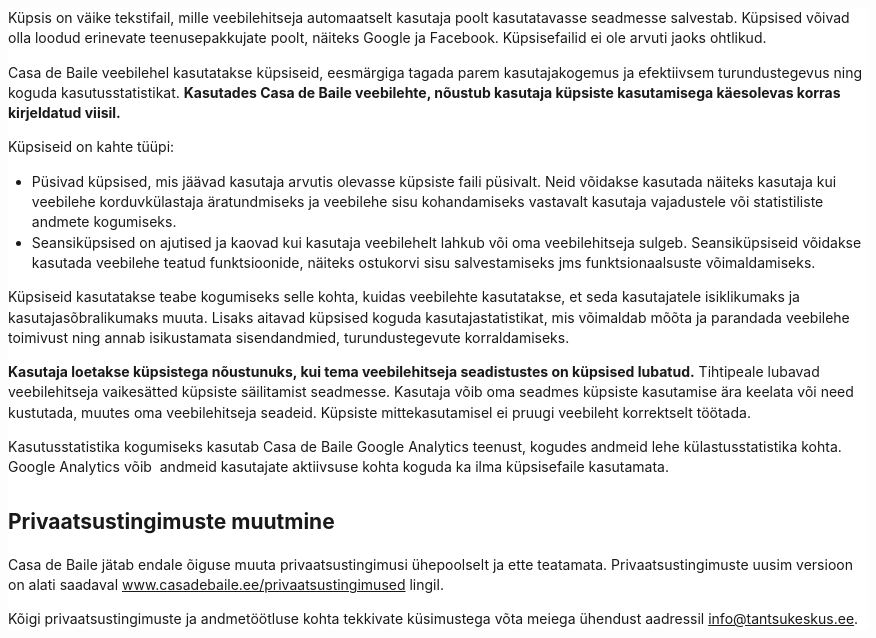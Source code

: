 
Küpsis on väike tekstifail, mille veebilehitseja automaatselt kasutaja poolt kasutatavasse seadmesse salvestab. Küpsised võivad olla loodud erinevate teenusepakkujate poolt, näiteks Google ja Facebook. Küpsisefailid ei ole arvuti jaoks ohtlikud.


Casa de Baile veebilehel kasutatakse küpsiseid, eesmärgiga tagada parem kasutajakogemus ja efektiivsem turundustegevus ning koguda kasutusstatistikat. **Kasutades Casa de Baile veebilehte, nõustub kasutaja küpsiste kasutamisega käesolevas korras kirjeldatud viisil.**


Küpsiseid on kahte tüüpi:


* Püsivad küpsised, mis jäävad kasutaja arvutis olevasse küpsiste faili püsivalt. Neid võidakse kasutada näiteks kasutaja kui veebilehe korduvkülastaja äratundmiseks ja veebilehe sisu kohandamiseks vastavalt kasutaja vajadustele või statistiliste andmete kogumiseks.
* Seansiküpsised on ajutised ja kaovad kui kasutaja veebilehelt lahkub või oma veebilehitseja sulgeb. Seansiküpsiseid võidakse kasutada veebilehe teatud funktsioonide, näiteks ostukorvi sisu salvestamiseks jms funktsionaalsuste võimaldamiseks.


Küpsiseid kasutatakse teabe kogumiseks selle kohta, kuidas veebilehte kasutatakse, et seda kasutajatele isiklikumaks ja kasutajasõbralikumaks muuta. Lisaks aitavad küpsised koguda kasutajastatistikat, mis võimaldab mõõta ja parandada veebilehe toimivust ning annab isikustamata sisendandmied, turundustegevute korraldamiseks.


**Kasutaja loetakse küpsistega nõustunuks, kui tema veebilehitseja seadistustes on küpsised lubatud.** Tihtipeale lubavad veebilehitseja vaikesätted küpsiste säilitamist seadmesse. Kasutaja võib oma seadmes küpsiste kasutamise ära keelata või need kustutada, muutes oma veebilehitseja seadeid. Küpsiste mittekasutamisel ei pruugi veebileht korrektselt töötada.


Kasutusstatistika kogumiseks kasutab Casa de Baile Google Analytics teenust, kogudes andmeid lehe külastusstatistika kohta. Google Analytics võib  andmeid kasutajate aktiivsuse kohta koguda ka ilma küpsisefaile kasutamata.



**Privaatsustingimuste muutmine**
---------------------------------


Casa de Baile jätab endale õiguse muuta privaatsustingimusi ühepoolselt ja ette teatamata. Privaatsustingimuste uusim versioon on alati saadaval www.casadebaile.ee/privaatsustingimused lingil.


Kõigi privaatsustingimuste ja andmetöötluse kohta tekkivate küsimustega võta meiega ühendust aadressil info@tantsukeskus.ee.






